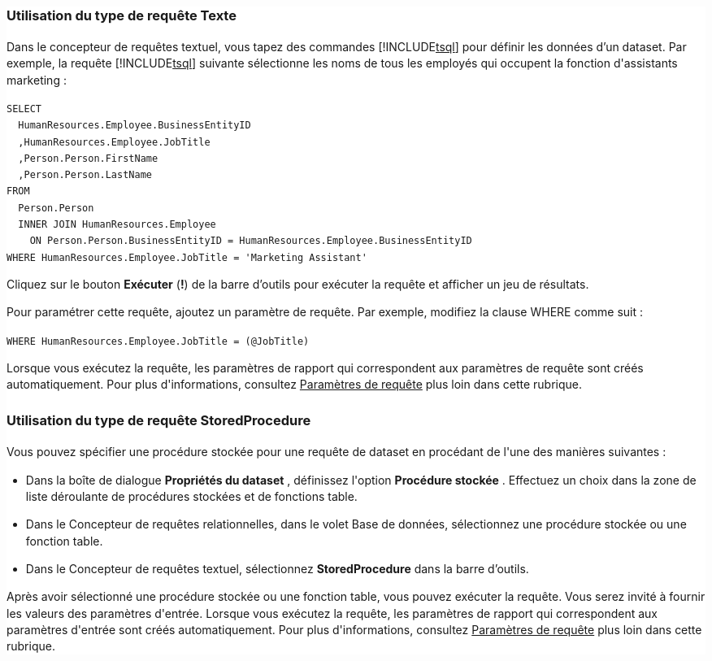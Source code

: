 ###  <a name="QueryText"></a> Utilisation du type de requête Texte  
 Dans le concepteur de requêtes textuel, vous tapez des commandes [!INCLUDE[tsql](../../includes/tsql-md.md)] pour définir les données d’un dataset. Par exemple, la requête [!INCLUDE[tsql](../../includes/tsql-md.md)] suivante sélectionne les noms de tous les employés qui occupent la fonction d'assistants marketing :  
  
```  
SELECT  
  HumanResources.Employee.BusinessEntityID  
  ,HumanResources.Employee.JobTitle  
  ,Person.Person.FirstName  
  ,Person.Person.LastName  
FROM  
  Person.Person  
  INNER JOIN HumanResources.Employee  
    ON Person.Person.BusinessEntityID = HumanResources.Employee.BusinessEntityID  
WHERE HumanResources.Employee.JobTitle = 'Marketing Assistant'   
```  
  
 Cliquez sur le bouton **Exécuter** (**!**) de la barre d’outils pour exécuter la requête et afficher un jeu de résultats.  
  
 Pour paramétrer cette requête, ajoutez un paramètre de requête. Par exemple, modifiez la clause WHERE comme suit :  
  
```  
WHERE HumanResources.Employee.JobTitle = (@JobTitle)  
```  
  
 Lorsque vous exécutez la requête, les paramètres de rapport qui correspondent aux paramètres de requête sont créés automatiquement. Pour plus d'informations, consultez [Paramètres de requête](#Parameters) plus loin dans cette rubrique.  
  
  
  
###  <a name="QueryStoredProcedure"></a> Utilisation du type de requête StoredProcedure  
 Vous pouvez spécifier une procédure stockée pour une requête de dataset en procédant de l'une des manières suivantes :  
  
-   Dans la boîte de dialogue **Propriétés du dataset** , définissez l'option **Procédure stockée** . Effectuez un choix dans la zone de liste déroulante de procédures stockées et de fonctions table.  
  
-   Dans le Concepteur de requêtes relationnelles, dans le volet Base de données, sélectionnez une procédure stockée ou une fonction table.  
  
-   Dans le Concepteur de requêtes textuel, sélectionnez **StoredProcedure** dans la barre d’outils.  
  
 Après avoir sélectionné une procédure stockée ou une fonction table, vous pouvez exécuter la requête. Vous serez invité à fournir les valeurs des paramètres d'entrée. Lorsque vous exécutez la requête, les paramètres de rapport qui correspondent aux paramètres d'entrée sont créés automatiquement. Pour plus d'informations, consultez [Paramètres de requête](#Parameters) plus loin dans cette rubrique.  
  